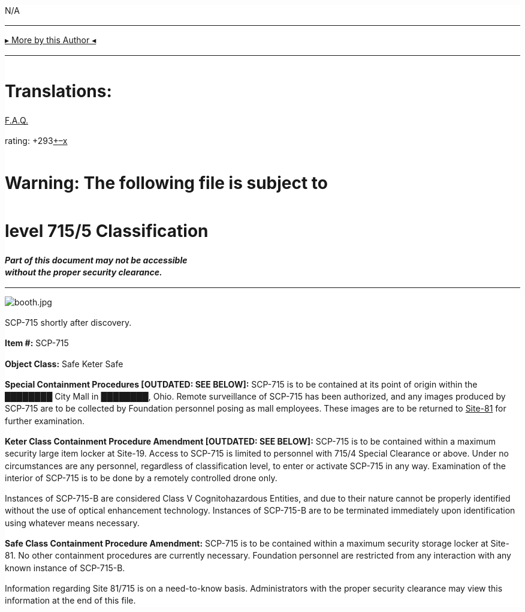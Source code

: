 N/A

* * *

[▸ More by this Author ◂](http://www.scp-wiki.net/djkaktus)

* * *

Translations:
=============

[F.A.Q.](http://www.scp-wiki.net/component:info-ayers)

  
  

rating: +293[+](javascript:; "I like it")[–](javascript:; "I don't like it")[x](javascript:; "Cancel my vote")

Warning: The following file is subject to
=========================================

level 715/5 Classification
==========================

_**Part of this document may not be accessible**_  
_**without the proper security clearance.**_

* * *

![booth.jpg](http://scp-wiki.wdfiles.com/local--files/scp-715/booth.jpg)

SCP-715 shortly after discovery.

**Item #:** SCP-715

**Object Class:** Safe Keter Safe

**Special Containment Procedures \[OUTDATED: SEE BELOW\]:** SCP-715 is to be contained at its point of origin within the ████████ City Mall in ████████, Ohio. Remote surveillance of SCP-715 has been authorized, and any images produced by SCP-715 are to be collected by Foundation personnel posing as mall employees. These images are to be returned to [Site-81](/secure-facility-dossier-site-81) for further examination.

**Keter Class Containment Procedure Amendment \[OUTDATED: SEE BELOW\]:** SCP-715 is to be contained within a maximum security large item locker at Site-19. Access to SCP-715 is limited to personnel with 715/4 Special Clearance or above. Under no circumstances are any personnel, regardless of classification level, to enter or activate SCP-715 in any way. Examination of the interior of SCP-715 is to be done by a remotely controlled drone only.

Instances of SCP-715-B are considered Class V Cognitohazardous Entities, and due to their nature cannot be properly identified without the use of optical enhancement technology. Instances of SCP-715-B are to be terminated immediately upon identification using whatever means necessary.

**Safe Class Containment Procedure Amendment:** SCP-715 is to be contained within a maximum security storage locker at Site-81. No other containment procedures are currently necessary. Foundation personnel are restricted from any interaction with any known instance of SCP-715-B.

Information regarding Site 81/715 is on a need-to-know basis. Administrators with the proper security clearance may view this information at the end of this file.
